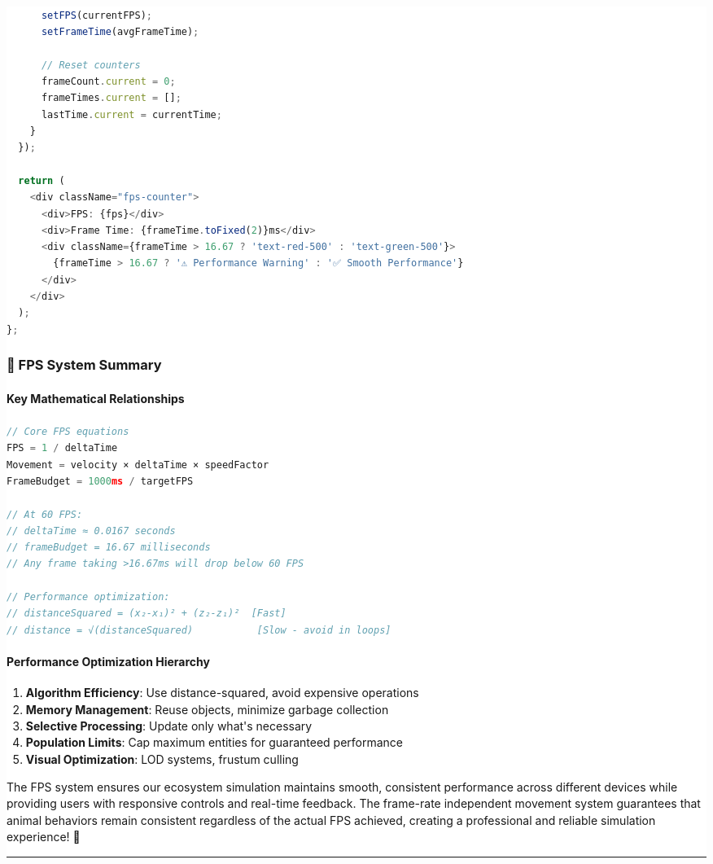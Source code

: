 ```typescript
      setFPS(currentFPS);
      setFrameTime(avgFrameTime);
      
      // Reset counters
      frameCount.current = 0;
      frameTimes.current = [];
      lastTime.current = currentTime;
    }
  });
  
  return (
    <div className="fps-counter">
      <div>FPS: {fps}</div>
      <div>Frame Time: {frameTime.toFixed(2)}ms</div>
      <div className={frameTime > 16.67 ? 'text-red-500' : 'text-green-500'}>
        {frameTime > 16.67 ? '⚠️ Performance Warning' : '✅ Smooth Performance'}
      </div>
    </div>
  );
};
```

### **🎯 FPS System Summary**

#### **Key Mathematical Relationships**
```typescript
// Core FPS equations
FPS = 1 / deltaTime
Movement = velocity × deltaTime × speedFactor
FrameBudget = 1000ms / targetFPS

// At 60 FPS:
// deltaTime ≈ 0.0167 seconds
// frameBudget = 16.67 milliseconds
// Any frame taking >16.67ms will drop below 60 FPS

// Performance optimization:
// distanceSquared = (x₂-x₁)² + (z₂-z₁)²  [Fast]
// distance = √(distanceSquared)           [Slow - avoid in loops]
```

#### **Performance Optimization Hierarchy**
1. **Algorithm Efficiency**: Use distance-squared, avoid expensive operations
2. **Memory Management**: Reuse objects, minimize garbage collection
3. **Selective Processing**: Update only what's necessary
4. **Population Limits**: Cap maximum entities for guaranteed performance
5. **Visual Optimization**: LOD systems, frustum culling

The FPS system ensures our ecosystem simulation maintains smooth, consistent performance across different devices while providing users with responsive controls and real-time feedback. The frame-rate independent movement system guarantees that animal behaviors remain consistent regardless of the actual FPS achieved, creating a professional and reliable simulation experience! 🚀

---